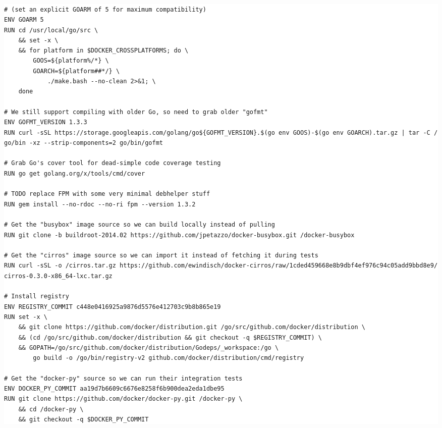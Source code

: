 	# (set an explicit GOARM of 5 for maximum compatibility)
	ENV GOARM 5
	RUN cd /usr/local/go/src \
		&& set -x \
		&& for platform in $DOCKER_CROSSPLATFORMS; do \
			GOOS=${platform%/*} \
			GOARCH=${platform##*/} \
				./make.bash --no-clean 2>&1; \
		done
	
	# We still support compiling with older Go, so need to grab older "gofmt"
	ENV GOFMT_VERSION 1.3.3
	RUN curl -sSL https://storage.googleapis.com/golang/go${GOFMT_VERSION}.$(go env GOOS)-$(go env GOARCH).tar.gz | tar -C /go/bin -xz --strip-components=2 go/bin/gofmt
	
	# Grab Go's cover tool for dead-simple code coverage testing
	RUN go get golang.org/x/tools/cmd/cover
	
	# TODO replace FPM with some very minimal debhelper stuff
	RUN gem install --no-rdoc --no-ri fpm --version 1.3.2
	
	# Get the "busybox" image source so we can build locally instead of pulling
	RUN git clone -b buildroot-2014.02 https://github.com/jpetazzo/docker-busybox.git /docker-busybox
	
	# Get the "cirros" image source so we can import it instead of fetching it during tests
	RUN curl -sSL -o /cirros.tar.gz https://github.com/ewindisch/docker-cirros/raw/1cded459668e8b9dbf4ef976c94c05add9bbd8e9/cirros-0.3.0-x86_64-lxc.tar.gz
	
	# Install registry
	ENV REGISTRY_COMMIT c448e0416925a9876d5576e412703c9b8b865e19
	RUN set -x \
		&& git clone https://github.com/docker/distribution.git /go/src/github.com/docker/distribution \
		&& (cd /go/src/github.com/docker/distribution && git checkout -q $REGISTRY_COMMIT) \
		&& GOPATH=/go/src/github.com/docker/distribution/Godeps/_workspace:/go \
			go build -o /go/bin/registry-v2 github.com/docker/distribution/cmd/registry
	
	# Get the "docker-py" source so we can run their integration tests
	ENV DOCKER_PY_COMMIT aa19d7b6609c6676e8258f6b900dea2eda1dbe95
	RUN git clone https://github.com/docker/docker-py.git /docker-py \
		&& cd /docker-py \
		&& git checkout -q $DOCKER_PY_COMMIT
	